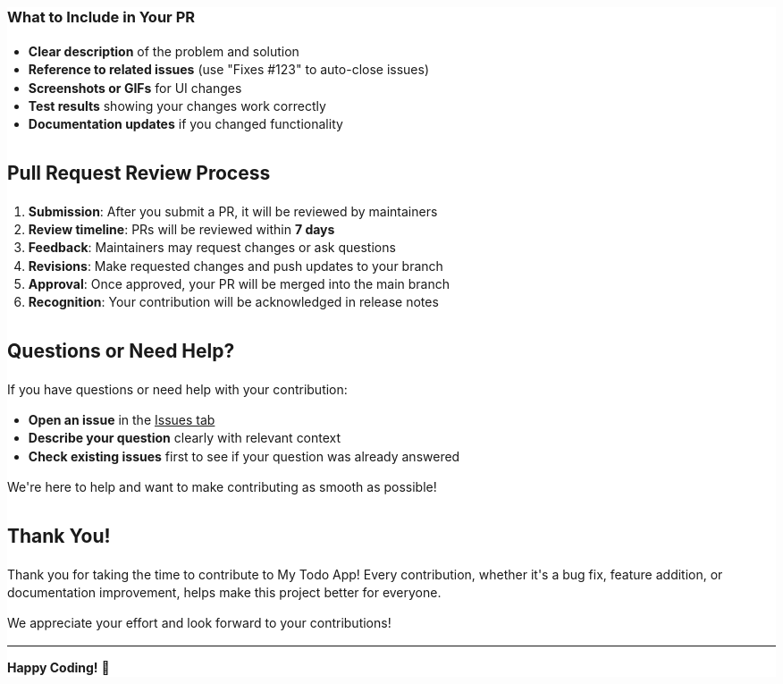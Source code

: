### What to Include in Your PR

- **Clear description** of the problem and solution
- **Reference to related issues** (use "Fixes #123" to auto-close issues)
- **Screenshots or GIFs** for UI changes
- **Test results** showing your changes work correctly
- **Documentation updates** if you changed functionality

## Pull Request Review Process

1. **Submission**: After you submit a PR, it will be reviewed by maintainers
2. **Review timeline**: PRs will be reviewed within **7 days**
3. **Feedback**: Maintainers may request changes or ask questions
4. **Revisions**: Make requested changes and push updates to your branch
5. **Approval**: Once approved, your PR will be merged into the main branch
6. **Recognition**: Your contribution will be acknowledged in release notes

## Questions or Need Help?

If you have questions or need help with your contribution:

- **Open an issue** in the [Issues tab](https://github.com/OWNER/my_todo_app/issues)
- **Describe your question** clearly with relevant context
- **Check existing issues** first to see if your question was already answered

We're here to help and want to make contributing as smooth as possible!

## Thank You!

Thank you for taking the time to contribute to My Todo App! Every contribution, whether it's a bug fix, feature addition, or documentation improvement, helps make this project better for everyone.

We appreciate your effort and look forward to your contributions!

---

**Happy Coding!** 🚀
